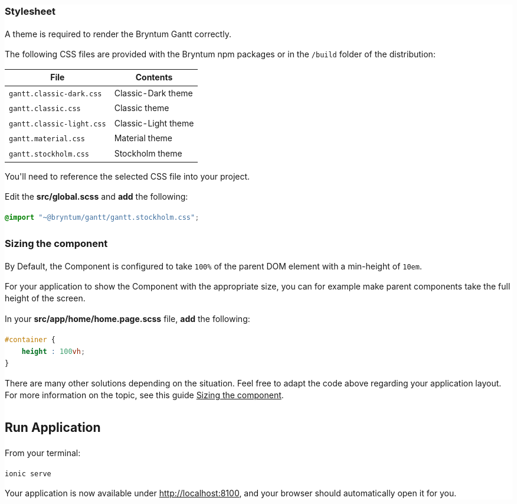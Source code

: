 ### Stylesheet

A theme is required to render the Bryntum Gantt correctly.

The following CSS files are provided with the Bryntum npm packages or in the `/build` folder of the distribution:

| File                        | Contents            |
|-----------------------------|---------------------|
| `gantt.classic-dark.css`  | Classic-Dark theme  |
| `gantt.classic.css`       | Classic theme       |
| `gantt.classic-light.css` | Classic-Light theme |
| `gantt.material.css`      | Material theme      |
| `gantt.stockholm.css`     | Stockholm theme     |

You'll need to reference the selected CSS file into your project.

Edit the **src/global.scss** and **add** the following:

```scss
@import "~@bryntum/gantt/gantt.stockholm.css";
```

### Sizing the component

By Default, the Component is configured to take `100%` of the parent DOM element with a min-height of `10em`.

For your application to show the Component with the appropriate size, you can for example make parent components take
the full height of the screen.

In your **src/app/home/home.page.scss** file, **add** the following:

```scss
#container {
    height : 100vh;
}
```

There are many other solutions depending on the situation. Feel free to adapt the code above regarding your application
layout. For more information on the topic, see this guide
[Sizing the component](https://bryntum.com/products/grid/docs/guide/Grid/basics/sizing).

## Run Application

From your terminal:

```shell
ionic serve
```

Your application is now available under [http://localhost:8100](http://localhost:8100), and your browser should
automatically open it for you.
